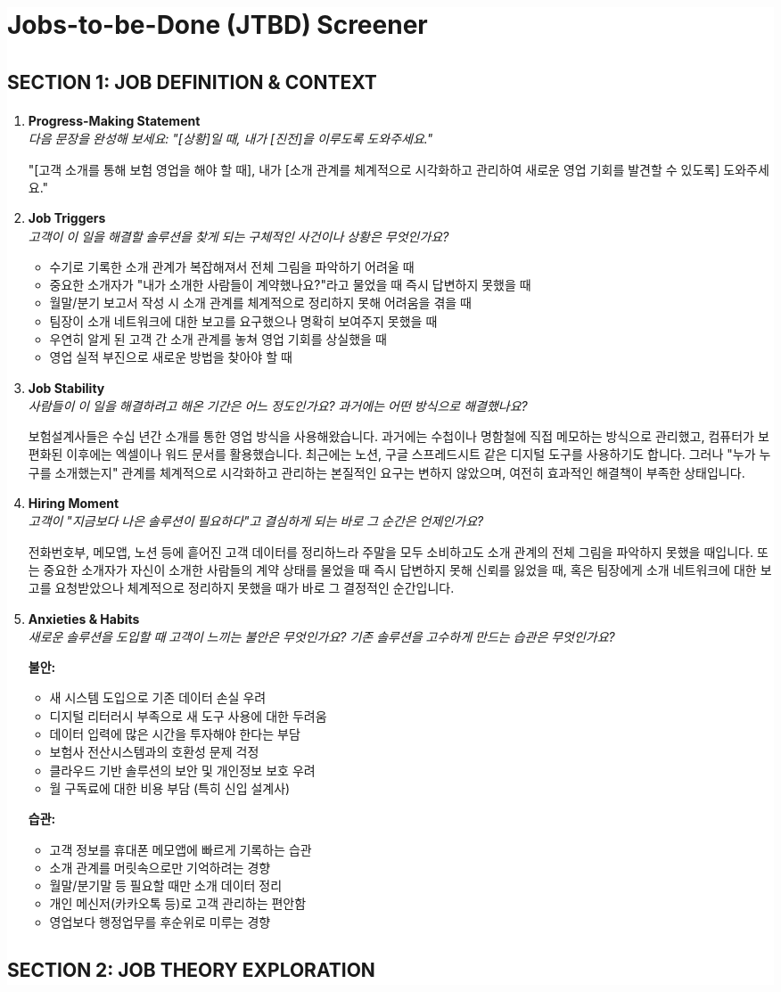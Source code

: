 # Jobs-to-be-Done (JTBD) Screener

## SECTION 1: JOB DEFINITION & CONTEXT

1. **Progress-Making Statement**  
   _다음 문장을 완성해 보세요: "[상황]일 때, 내가 [진전]을 이루도록 도와주세요."_

   "[고객 소개를 통해 보험 영업을 해야 할 때], 내가 [소개 관계를 체계적으로 시각화하고 관리하여 새로운 영업 기회를 발견할 수 있도록] 도와주세요."

2. **Job Triggers**  
   _고객이 이 일을 해결할 솔루션을 찾게 되는 구체적인 사건이나 상황은 무엇인가요?_

   - 수기로 기록한 소개 관계가 복잡해져서 전체 그림을 파악하기 어려울 때
   - 중요한 소개자가 "내가 소개한 사람들이 계약했나요?"라고 물었을 때 즉시 답변하지 못했을 때
   - 월말/분기 보고서 작성 시 소개 관계를 체계적으로 정리하지 못해 어려움을 겪을 때
   - 팀장이 소개 네트워크에 대한 보고를 요구했으나 명확히 보여주지 못했을 때
   - 우연히 알게 된 고객 간 소개 관계를 놓쳐 영업 기회를 상실했을 때
   - 영업 실적 부진으로 새로운 방법을 찾아야 할 때

3. **Job Stability**  
   _사람들이 이 일을 해결하려고 해온 기간은 어느 정도인가요? 과거에는 어떤 방식으로 해결했나요?_

   보험설계사들은 수십 년간 소개를 통한 영업 방식을 사용해왔습니다. 과거에는 수첩이나 명함철에 직접 메모하는 방식으로 관리했고, 컴퓨터가 보편화된 이후에는 엑셀이나 워드 문서를 활용했습니다. 최근에는 노션, 구글 스프레드시트 같은 디지털 도구를 사용하기도 합니다. 그러나 "누가 누구를 소개했는지" 관계를 체계적으로 시각화하고 관리하는 본질적인 요구는 변하지 않았으며, 여전히 효과적인 해결책이 부족한 상태입니다.

4. **Hiring Moment**  
   _고객이 "지금보다 나은 솔루션이 필요하다"고 결심하게 되는 바로 그 순간은 언제인가요?_

   전화번호부, 메모앱, 노션 등에 흩어진 고객 데이터를 정리하느라 주말을 모두 소비하고도 소개 관계의 전체 그림을 파악하지 못했을 때입니다. 또는 중요한 소개자가 자신이 소개한 사람들의 계약 상태를 물었을 때 즉시 답변하지 못해 신뢰를 잃었을 때, 혹은 팀장에게 소개 네트워크에 대한 보고를 요청받았으나 체계적으로 정리하지 못했을 때가 바로 그 결정적인 순간입니다.

5. **Anxieties & Habits**  
   _새로운 솔루션을 도입할 때 고객이 느끼는 불안은 무엇인가요? 기존 솔루션을 고수하게 만드는 습관은 무엇인가요?_

   **불안:**

   - 새 시스템 도입으로 기존 데이터 손실 우려
   - 디지털 리터러시 부족으로 새 도구 사용에 대한 두려움
   - 데이터 입력에 많은 시간을 투자해야 한다는 부담
   - 보험사 전산시스템과의 호환성 문제 걱정
   - 클라우드 기반 솔루션의 보안 및 개인정보 보호 우려
   - 월 구독료에 대한 비용 부담 (특히 신입 설계사)

   **습관:**

   - 고객 정보를 휴대폰 메모앱에 빠르게 기록하는 습관
   - 소개 관계를 머릿속으로만 기억하려는 경향
   - 월말/분기말 등 필요할 때만 소개 데이터 정리
   - 개인 메신저(카카오톡 등)로 고객 관리하는 편안함
   - 영업보다 행정업무를 후순위로 미루는 경향

## SECTION 2: JOB THEORY EXPLORATION

